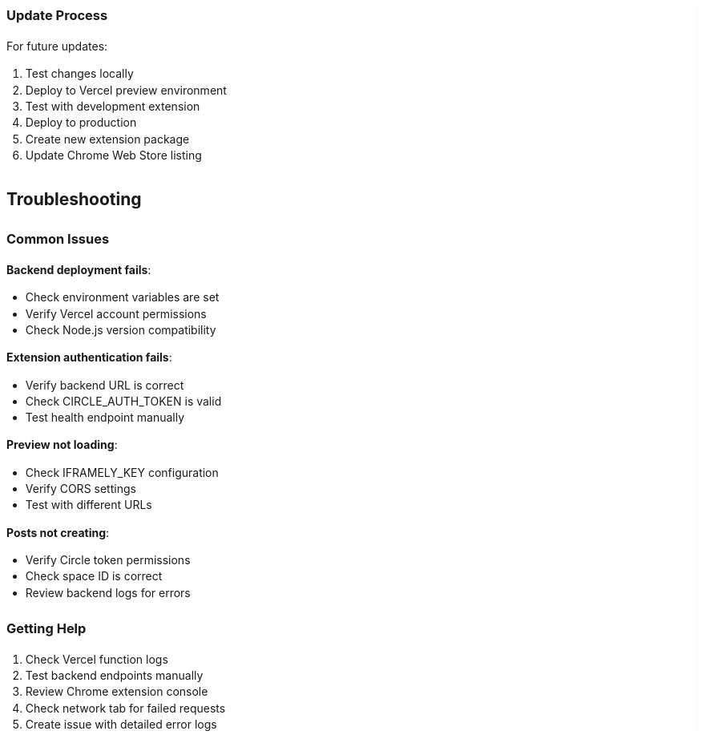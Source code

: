 ### Update Process

For future updates:

1. Test changes locally
2. Deploy to Vercel preview environment
3. Test with development extension
4. Deploy to production
5. Create new extension package
6. Update Chrome Web Store listing

## Troubleshooting

### Common Issues

**Backend deployment fails**:
- Check environment variables are set
- Verify Vercel account permissions
- Check Node.js version compatibility

**Extension authentication fails**:
- Verify backend URL is correct
- Check CIRCLE_AUTH_TOKEN is valid
- Test health endpoint manually

**Preview not loading**:
- Check IFRAMELY_KEY configuration
- Verify CORS settings
- Test with different URLs

**Posts not creating**:
- Verify Circle token permissions
- Check space ID is correct
- Review backend logs for errors

### Getting Help

1. Check Vercel function logs
2. Test backend endpoints manually
3. Review Chrome extension console
4. Check network tab for failed requests
5. Create issue with detailed error logs